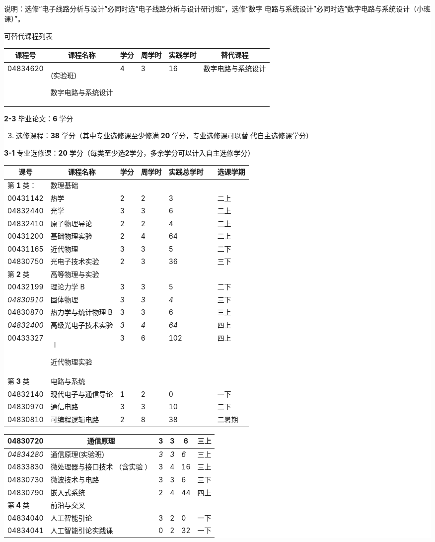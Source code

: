说明：选修“电子线路分析与设计”必同时选“电子线路分析与设计研讨班”，选修“数字 电路与系统设计”必同时选“数字电路与系统设计（小班课）”。

可替代课程列表



|课程号 |课程名称 |学分 |周学时 |实践学时 |替代课程 |
| - | - | - | - | - | - |
|04834620 |<p>(实验班) </p><p>数字电路与系统设计</p>|4 |3 |16 |数字电路与系统设计|

**2-3**  毕业论文：**6** 学分 

3. 选修课程：**38** 学分（其中专业选修课至少修满 **20** 学分，专业选修课可以替 代自主选修课学分）

**3-1**  专业选修课：**20** 学分（每类至少选**2**学分，多余学分可以计入自主选修学分） 



|课号 |课程名称 |学分 |周学时 |实践总学时||选课学期 |
| - | - | - | - | - | :- | - |
|第 **1** 类： |数理基础 ||||||
|00431142 |热学 |2 |2 |3 ||二上 |
|04832440 |光学 |3 |3 |6 ||二上 |
|04832410 |原子物理导论|2 |2 |4 ||二上 |
|00431200 |基础物理实验|2 |4 |64 ||二上 |
|00431165 |近代物理 |3 |3 |5 ||二下 |
|04830750 |光电子技术实验|2 |3 |36 ||三下 |
|第 **2** 类 |高等物理与实验||||||
|00432199 |理论力学 B |3 |3 |5 ||二下 |
|*04830910* |固体物理 |*3* |*3* |*4* ||三下 |
|04830870 |热力学与统计物理 B |3 |3 |6 ||三上 |
|*04832400* |高级光电子技术实验|*3* |*4* |*64* ||四上 |
|00433327 |<p>` `I </p><p>近代物理实验</p>|3 |6 |102 ||四上 |
|第 **3** 类 |电路与系统||||||
|04832140 |现代电子与通信导论|1 |2 |0 ||一下 |
|04830970 |通信电路 |3 |3 |10 ||二下 |
|04830810 |可编程逻辑电路|2 |8 |38 ||二暑期 |

|04830720 |通信原理 |3 |3 |6 |三上 |
| - | - | - | - | - | - |
|*04834280* |通信原理(实验班) |*3* |*3* |*6* |三上 |
|04833830 |微处理器与接口技术 （含实验 ）|3 |4 |16 |三上 |
|04830730 |微波技术与电路|3 |3 |6 |三下 |
|04830790 |嵌入式系统|2 |4 |44 |四上 |
|第 **4** 类 |前沿与交叉|||||
|04834040 |人工智能引论|3 |2 |0 |一下 |
|04834041 |人工智能引论实践课|0 |2 |32 |一下 |